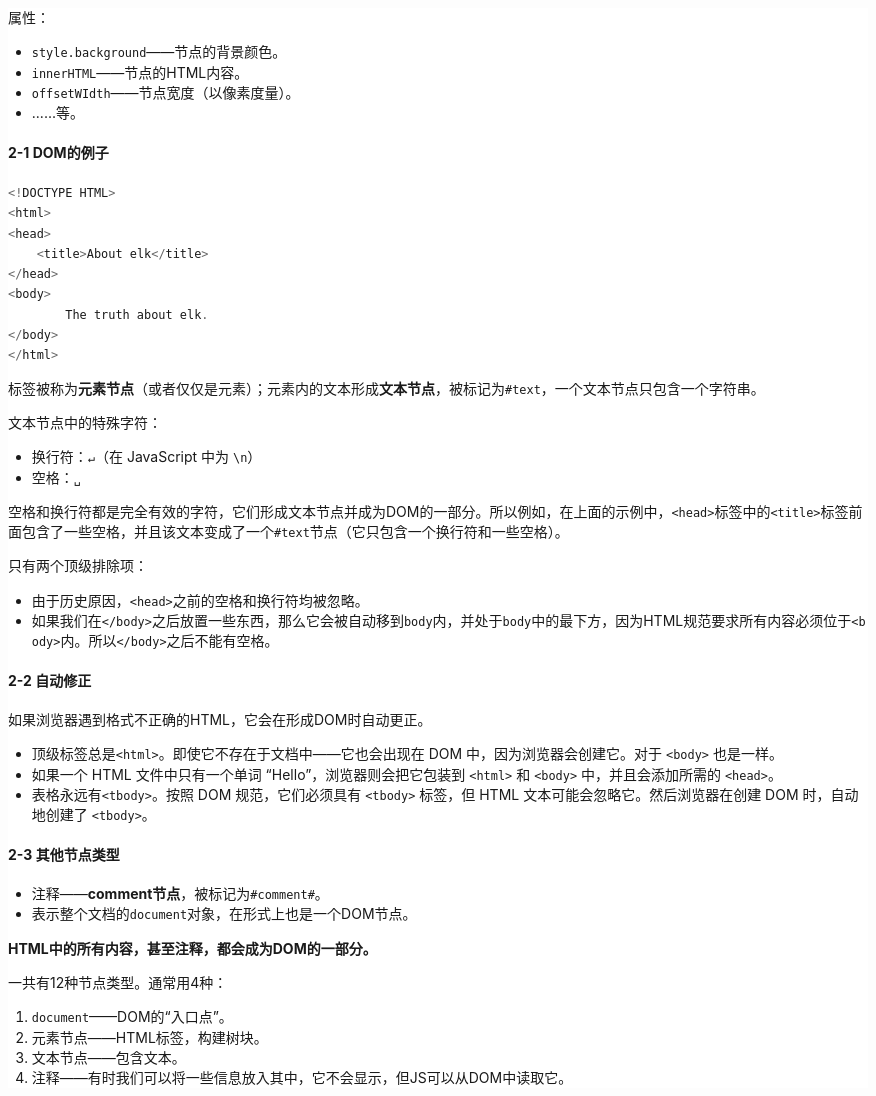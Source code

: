 属性：

- `style.background`——节点的背景颜色。
- `innerHTML`——节点的HTML内容。
- `offsetWIdth`——节点宽度（以像素度量）。
- ......等。

#### 2-1 DOM的例子

```javascript
<!DOCTYPE HTML>
<html>
<head>
    <title>About elk</title>
</head>
<body>
        The truth about elk.        
</body>
</html>
```

标签被称为**元素节点**（或者仅仅是元素）；元素内的文本形成**文本节点**，被标记为`#text`，一个文本节点只包含一个字符串。

文本节点中的特殊字符：

- 换行符：`↵`（在 JavaScript 中为 `\n`）
- 空格：`␣`

空格和换行符都是完全有效的字符，它们形成文本节点并成为DOM的一部分。所以例如，在上面的示例中，`<head>`标签中的`<title>`标签前面包含了一些空格，并且该文本变成了一个`#text`节点（它只包含一个换行符和一些空格）。

只有两个顶级排除项：

- 由于历史原因，`<head>`之前的空格和换行符均被忽略。
- 如果我们在`</body>`之后放置一些东西，那么它会被自动移到`body`内，并处于`body`中的最下方，因为HTML规范要求所有内容必须位于`<body>`内。所以`</body>`之后不能有空格。

#### 2-2 自动修正

如果浏览器遇到格式不正确的HTML，它会在形成DOM时自动更正。

- 顶级标签总是`<html>`。即使它不存在于文档中——它也会出现在 DOM 中，因为浏览器会创建它。对于 `<body>` 也是一样。
- 如果一个 HTML 文件中只有一个单词 “Hello”，浏览器则会把它包装到 `<html>` 和 `<body>` 中，并且会添加所需的 `<head>`。
- 表格永远有`<tbody>`。按照 DOM 规范，它们必须具有 `<tbody>` 标签，但 HTML 文本可能会忽略它。然后浏览器在创建 DOM 时，自动地创建了 `<tbody>`。

#### 2-3 其他节点类型

- 注释——**comment节点**，被标记为`#comment#`。
- 表示整个文档的`document`对象，在形式上也是一个DOM节点。

**HTML中的所有内容，甚至注释，都会成为DOM的一部分。**

一共有12种节点类型。通常用4种：

1. `document`——DOM的“入口点”。
2. 元素节点——HTML标签，构建树块。
3. 文本节点——包含文本。
4. 注释——有时我们可以将一些信息放入其中，它不会显示，但JS可以从DOM中读取它。
